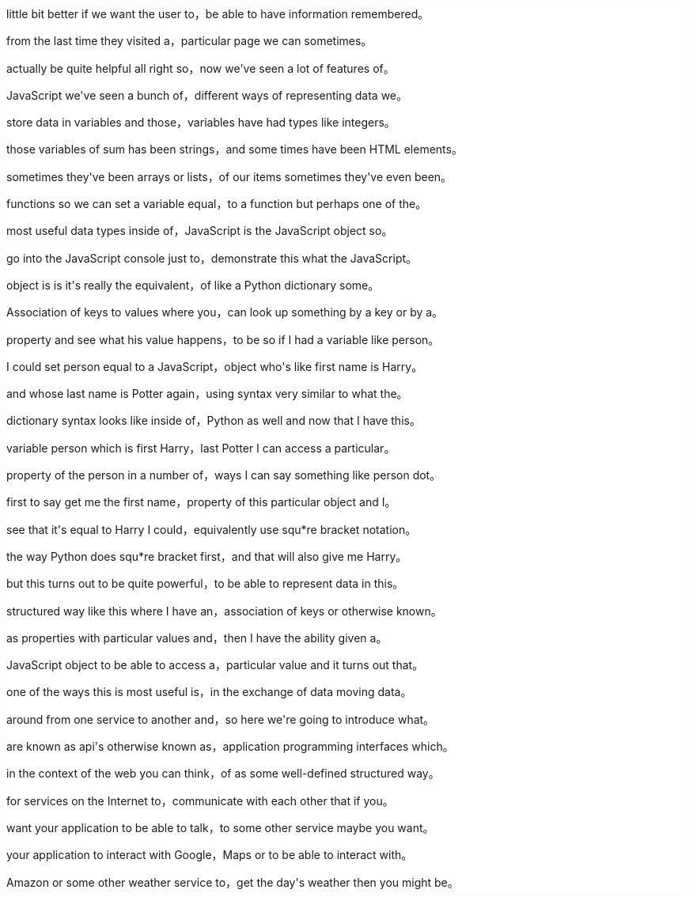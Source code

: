 little bit better if we want the user to，be able to have information remembered。

from the last time they visited a，particular page we can sometimes。

actually be quite helpful all right so，now we've seen a lot of features of。

JavaScript we've seen a bunch of，different ways of representing data we。

store data in variables and those，variables have had types like integers。

those variables of sum has been strings，and some times have been HTML elements。

sometimes they've been arrays or lists，of our items sometimes they've even been。

functions so we can set a variable equal，to a function but perhaps one of the。

most useful data types inside of，JavaScript is the JavaScript object so。

go into the JavaScript console just to，demonstrate this what the JavaScript。

object is is it's really the equivalent，of like a Python dictionary some。

Association of keys to values where you，can look up something by a key or by a。

property and see what his value happens，to be so if I had a variable like person。

I could set person equal to a JavaScript，object who's like first name is Harry。

and whose last name is Potter again，using syntax very similar to what the。

dictionary syntax looks like inside of，Python as well and now that I have this。

variable person which is first Harry，last Potter I can access a particular。

property of the person in a number of，ways I can say something like person dot。

first to say get me the first name，property of this particular object and I。

see that it's equal to Harry I could，equivalently use squ*re bracket notation。

the way Python does squ*re bracket first，and that will also give me Harry。

but this turns out to be quite powerful，to be able to represent data in this。

structured way like this where I have an，association of keys or otherwise known。

as properties with particular values and，then I have the ability given a。

JavaScript object to be able to access a，particular value and it turns out that。

one of the ways this is most useful is，in the exchange of data moving data。

around from one service to another and，so here we're going to introduce what。

are known as api's otherwise known as，application programming interfaces which。

in the context of the web you can think，of as some well-defined structured way。

for services on the Internet to，communicate with each other that if you。

want your application to be able to talk，to some other service maybe you want。

your application to interact with Google，Maps or to be able to interact with。

Amazon or some other weather service to，get the day's weather then you might be。
